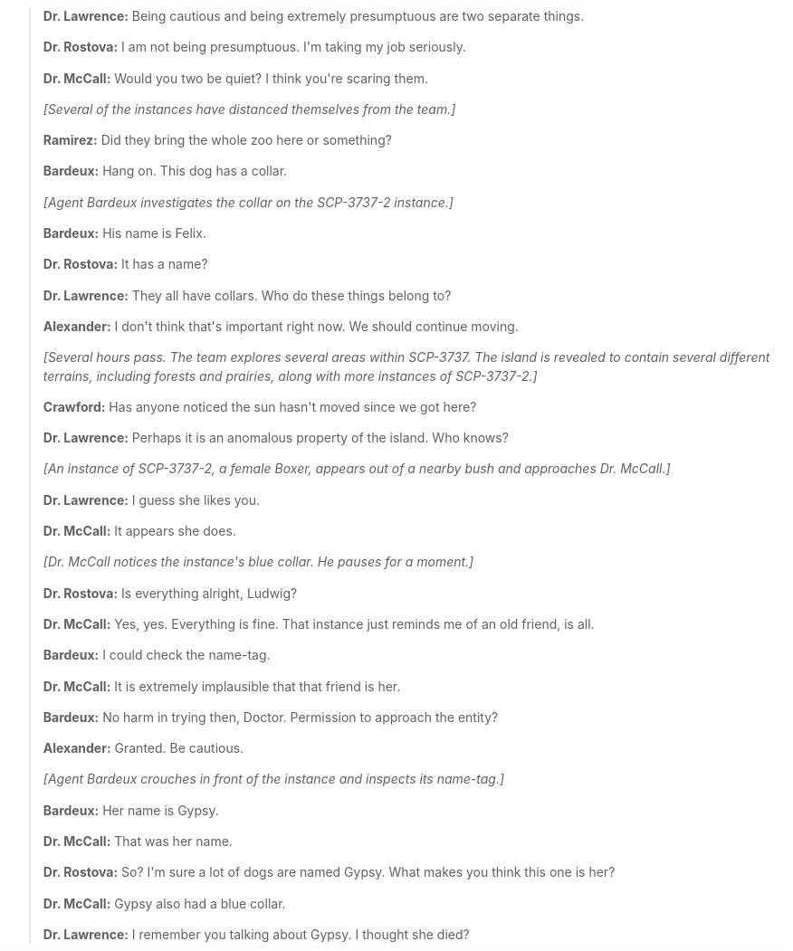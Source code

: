 > **Dr. Lawrence:** Being cautious and being extremely presumptuous are two separate things.
> 
> **Dr. Rostova:** I am not being presumptuous. I'm taking my job seriously.
> 
> **Dr. McCall:** Would you two be quiet? I think you're scaring them.
> 
> _\[Several of the instances have distanced themselves from the team.\]_
> 
> **Ramirez:** Did they bring the whole zoo here or something?
> 
> **Bardeux:** Hang on. This dog has a collar.
> 
> _\[Agent Bardeux investigates the collar on the SCP-3737-2 instance.\]_
> 
> **Bardeux:** His name is Felix.
> 
> **Dr. Rostova:** It has a name?
> 
> **Dr. Lawrence:** They all have collars. Who do these things belong to?
> 
> **Alexander:** I don't think that's important right now. We should continue moving.
> 
> _\[Several hours pass. The team explores several areas within SCP-3737. The island is revealed to contain several different terrains, including forests and prairies, along with more instances of SCP-3737-2.\]_
> 
> **Crawford:** Has anyone noticed the sun hasn't moved since we got here?
> 
> **Dr. Lawrence:** Perhaps it is an anomalous property of the island. Who knows?
> 
> _\[An instance of SCP-3737-2, a female Boxer, appears out of a nearby bush and approaches Dr. McCall.\]_
> 
> **Dr. Lawrence:** I guess she likes you.
> 
> **Dr. McCall:** It appears she does.
> 
> _\[Dr. McCall notices the instance's blue collar. He pauses for a moment.\]_
> 
> **Dr. Rostova:** Is everything alright, Ludwig?
> 
> **Dr. McCall:** Yes, yes. Everything is fine. That instance just reminds me of an old friend, is all.
> 
> **Bardeux:** I could check the name-tag.
> 
> **Dr. McCall:** It is extremely implausible that that friend is her.
> 
> **Bardeux:** No harm in trying then, Doctor. Permission to approach the entity?
> 
> **Alexander:** Granted. Be cautious.
> 
> _\[Agent Bardeux crouches in front of the instance and inspects its name-tag.\]_
> 
> **Bardeux:** Her name is Gypsy.
> 
> **Dr. McCall:** That was her name.
> 
> **Dr. Rostova:** So? I'm sure a lot of dogs are named Gypsy. What makes you think this one is her?
> 
> **Dr. McCall:** Gypsy also had a blue collar.
> 
> **Dr. Lawrence:** I remember you talking about Gypsy. I thought she died?